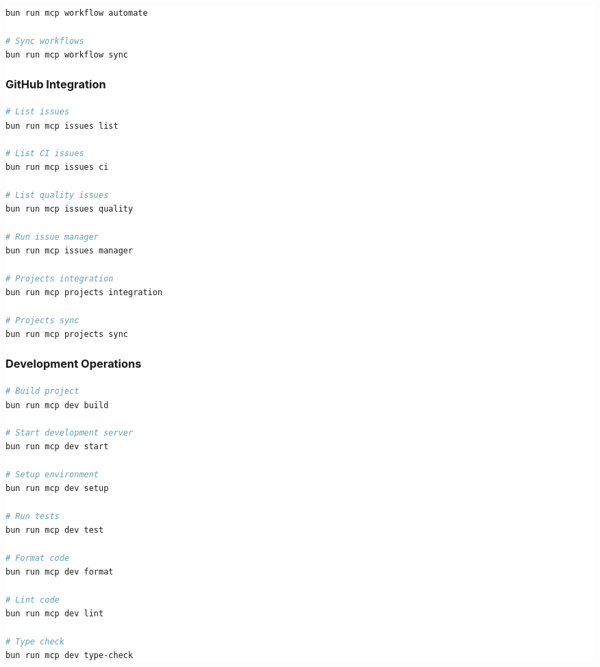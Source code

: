 ```bash
bun run mcp workflow automate

# Sync workflows
bun run mcp workflow sync
```

### GitHub Integration

```bash
# List issues
bun run mcp issues list

# List CI issues
bun run mcp issues ci

# List quality issues
bun run mcp issues quality

# Run issue manager
bun run mcp issues manager

# Projects integration
bun run mcp projects integration

# Projects sync
bun run mcp projects sync
```

### Development Operations

```bash
# Build project
bun run mcp dev build

# Start development server
bun run mcp dev start

# Setup environment
bun run mcp dev setup

# Run tests
bun run mcp dev test

# Format code
bun run mcp dev format

# Lint code
bun run mcp dev lint

# Type check
bun run mcp dev type-check
```
